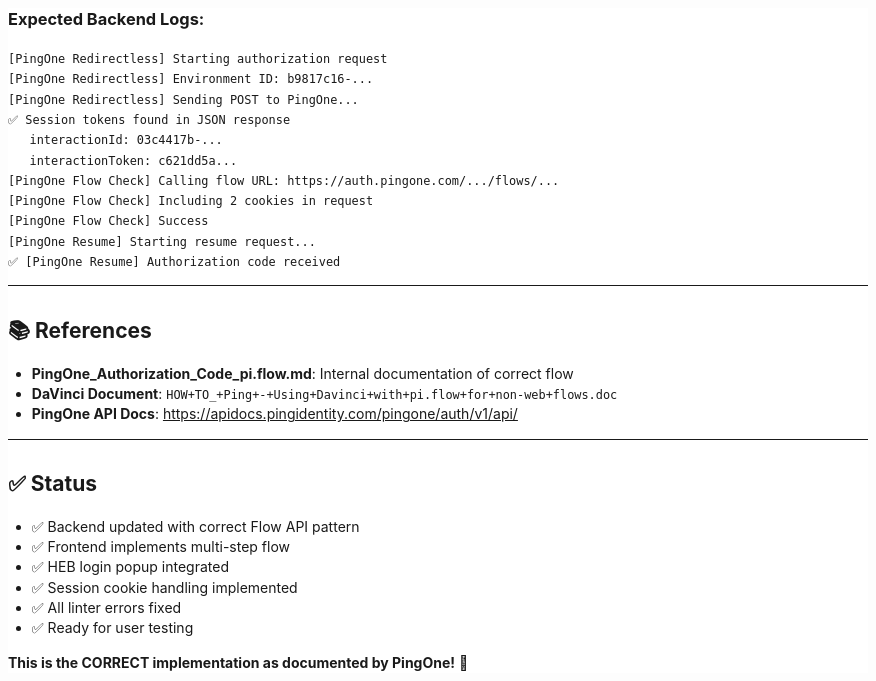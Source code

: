 ### Expected Backend Logs:
```
[PingOne Redirectless] Starting authorization request
[PingOne Redirectless] Environment ID: b9817c16-...
[PingOne Redirectless] Sending POST to PingOne...
✅ Session tokens found in JSON response
   interactionId: 03c4417b-...
   interactionToken: c621dd5a...
[PingOne Flow Check] Calling flow URL: https://auth.pingone.com/.../flows/...
[PingOne Flow Check] Including 2 cookies in request
[PingOne Flow Check] Success
[PingOne Resume] Starting resume request...
✅ [PingOne Resume] Authorization code received
```

---

## 📚 References

- **PingOne_Authorization_Code_pi.flow.md**: Internal documentation of correct flow
- **DaVinci Document**: `HOW+TO_+Ping+-+Using+Davinci+with+pi.flow+for+non-web+flows.doc`
- **PingOne API Docs**: https://apidocs.pingidentity.com/pingone/auth/v1/api/

---

## ✅ Status

- ✅ Backend updated with correct Flow API pattern
- ✅ Frontend implements multi-step flow
- ✅ HEB login popup integrated
- ✅ Session cookie handling implemented
- ✅ All linter errors fixed
- ✅ Ready for user testing

**This is the CORRECT implementation as documented by PingOne!** 🎉


